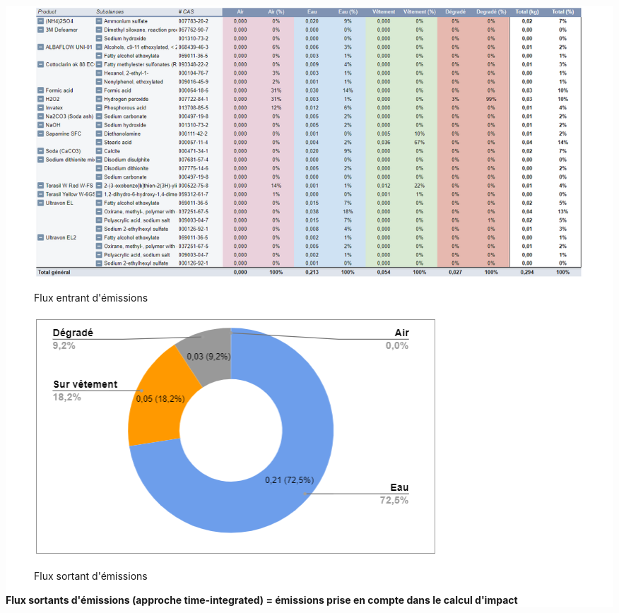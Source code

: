 <figure><img src="../../../.gitbook/assets/image (35).png" alt=""><figcaption><p>Flux entrant d'émissions</p></figcaption></figure>

<figure><img src="../../../.gitbook/assets/image (42).png" alt=""><figcaption><p>Flux sortant d'émissions </p></figcaption></figure>

**Flux sortants d'émissions (approche time-integrated) = émissions prise en compte dans le calcul d'impact**
